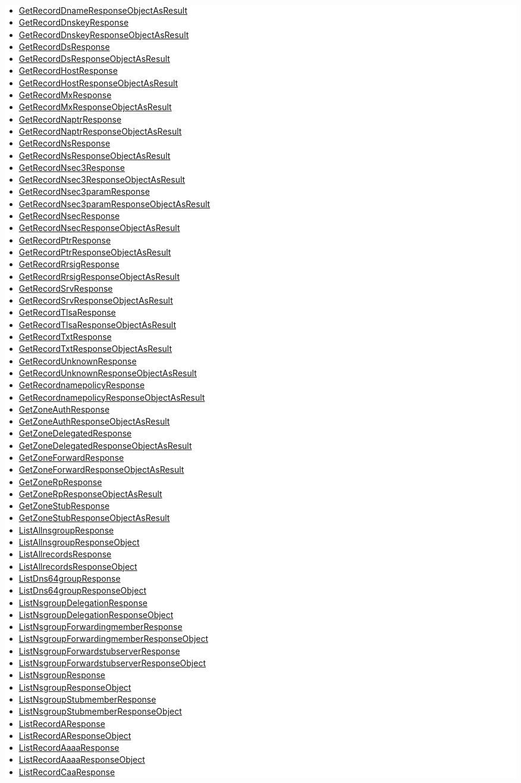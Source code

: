  - [GetRecordDnameResponseObjectAsResult](docs/GetRecordDnameResponseObjectAsResult.md)
 - [GetRecordDnskeyResponse](docs/GetRecordDnskeyResponse.md)
 - [GetRecordDnskeyResponseObjectAsResult](docs/GetRecordDnskeyResponseObjectAsResult.md)
 - [GetRecordDsResponse](docs/GetRecordDsResponse.md)
 - [GetRecordDsResponseObjectAsResult](docs/GetRecordDsResponseObjectAsResult.md)
 - [GetRecordHostResponse](docs/GetRecordHostResponse.md)
 - [GetRecordHostResponseObjectAsResult](docs/GetRecordHostResponseObjectAsResult.md)
 - [GetRecordMxResponse](docs/GetRecordMxResponse.md)
 - [GetRecordMxResponseObjectAsResult](docs/GetRecordMxResponseObjectAsResult.md)
 - [GetRecordNaptrResponse](docs/GetRecordNaptrResponse.md)
 - [GetRecordNaptrResponseObjectAsResult](docs/GetRecordNaptrResponseObjectAsResult.md)
 - [GetRecordNsResponse](docs/GetRecordNsResponse.md)
 - [GetRecordNsResponseObjectAsResult](docs/GetRecordNsResponseObjectAsResult.md)
 - [GetRecordNsec3Response](docs/GetRecordNsec3Response.md)
 - [GetRecordNsec3ResponseObjectAsResult](docs/GetRecordNsec3ResponseObjectAsResult.md)
 - [GetRecordNsec3paramResponse](docs/GetRecordNsec3paramResponse.md)
 - [GetRecordNsec3paramResponseObjectAsResult](docs/GetRecordNsec3paramResponseObjectAsResult.md)
 - [GetRecordNsecResponse](docs/GetRecordNsecResponse.md)
 - [GetRecordNsecResponseObjectAsResult](docs/GetRecordNsecResponseObjectAsResult.md)
 - [GetRecordPtrResponse](docs/GetRecordPtrResponse.md)
 - [GetRecordPtrResponseObjectAsResult](docs/GetRecordPtrResponseObjectAsResult.md)
 - [GetRecordRrsigResponse](docs/GetRecordRrsigResponse.md)
 - [GetRecordRrsigResponseObjectAsResult](docs/GetRecordRrsigResponseObjectAsResult.md)
 - [GetRecordSrvResponse](docs/GetRecordSrvResponse.md)
 - [GetRecordSrvResponseObjectAsResult](docs/GetRecordSrvResponseObjectAsResult.md)
 - [GetRecordTlsaResponse](docs/GetRecordTlsaResponse.md)
 - [GetRecordTlsaResponseObjectAsResult](docs/GetRecordTlsaResponseObjectAsResult.md)
 - [GetRecordTxtResponse](docs/GetRecordTxtResponse.md)
 - [GetRecordTxtResponseObjectAsResult](docs/GetRecordTxtResponseObjectAsResult.md)
 - [GetRecordUnknownResponse](docs/GetRecordUnknownResponse.md)
 - [GetRecordUnknownResponseObjectAsResult](docs/GetRecordUnknownResponseObjectAsResult.md)
 - [GetRecordnamepolicyResponse](docs/GetRecordnamepolicyResponse.md)
 - [GetRecordnamepolicyResponseObjectAsResult](docs/GetRecordnamepolicyResponseObjectAsResult.md)
 - [GetZoneAuthResponse](docs/GetZoneAuthResponse.md)
 - [GetZoneAuthResponseObjectAsResult](docs/GetZoneAuthResponseObjectAsResult.md)
 - [GetZoneDelegatedResponse](docs/GetZoneDelegatedResponse.md)
 - [GetZoneDelegatedResponseObjectAsResult](docs/GetZoneDelegatedResponseObjectAsResult.md)
 - [GetZoneForwardResponse](docs/GetZoneForwardResponse.md)
 - [GetZoneForwardResponseObjectAsResult](docs/GetZoneForwardResponseObjectAsResult.md)
 - [GetZoneRpResponse](docs/GetZoneRpResponse.md)
 - [GetZoneRpResponseObjectAsResult](docs/GetZoneRpResponseObjectAsResult.md)
 - [GetZoneStubResponse](docs/GetZoneStubResponse.md)
 - [GetZoneStubResponseObjectAsResult](docs/GetZoneStubResponseObjectAsResult.md)
 - [ListAllnsgroupResponse](docs/ListAllnsgroupResponse.md)
 - [ListAllnsgroupResponseObject](docs/ListAllnsgroupResponseObject.md)
 - [ListAllrecordsResponse](docs/ListAllrecordsResponse.md)
 - [ListAllrecordsResponseObject](docs/ListAllrecordsResponseObject.md)
 - [ListDns64groupResponse](docs/ListDns64groupResponse.md)
 - [ListDns64groupResponseObject](docs/ListDns64groupResponseObject.md)
 - [ListNsgroupDelegationResponse](docs/ListNsgroupDelegationResponse.md)
 - [ListNsgroupDelegationResponseObject](docs/ListNsgroupDelegationResponseObject.md)
 - [ListNsgroupForwardingmemberResponse](docs/ListNsgroupForwardingmemberResponse.md)
 - [ListNsgroupForwardingmemberResponseObject](docs/ListNsgroupForwardingmemberResponseObject.md)
 - [ListNsgroupForwardstubserverResponse](docs/ListNsgroupForwardstubserverResponse.md)
 - [ListNsgroupForwardstubserverResponseObject](docs/ListNsgroupForwardstubserverResponseObject.md)
 - [ListNsgroupResponse](docs/ListNsgroupResponse.md)
 - [ListNsgroupResponseObject](docs/ListNsgroupResponseObject.md)
 - [ListNsgroupStubmemberResponse](docs/ListNsgroupStubmemberResponse.md)
 - [ListNsgroupStubmemberResponseObject](docs/ListNsgroupStubmemberResponseObject.md)
 - [ListRecordAResponse](docs/ListRecordAResponse.md)
 - [ListRecordAResponseObject](docs/ListRecordAResponseObject.md)
 - [ListRecordAaaaResponse](docs/ListRecordAaaaResponse.md)
 - [ListRecordAaaaResponseObject](docs/ListRecordAaaaResponseObject.md)
 - [ListRecordCaaResponse](docs/ListRecordCaaResponse.md)